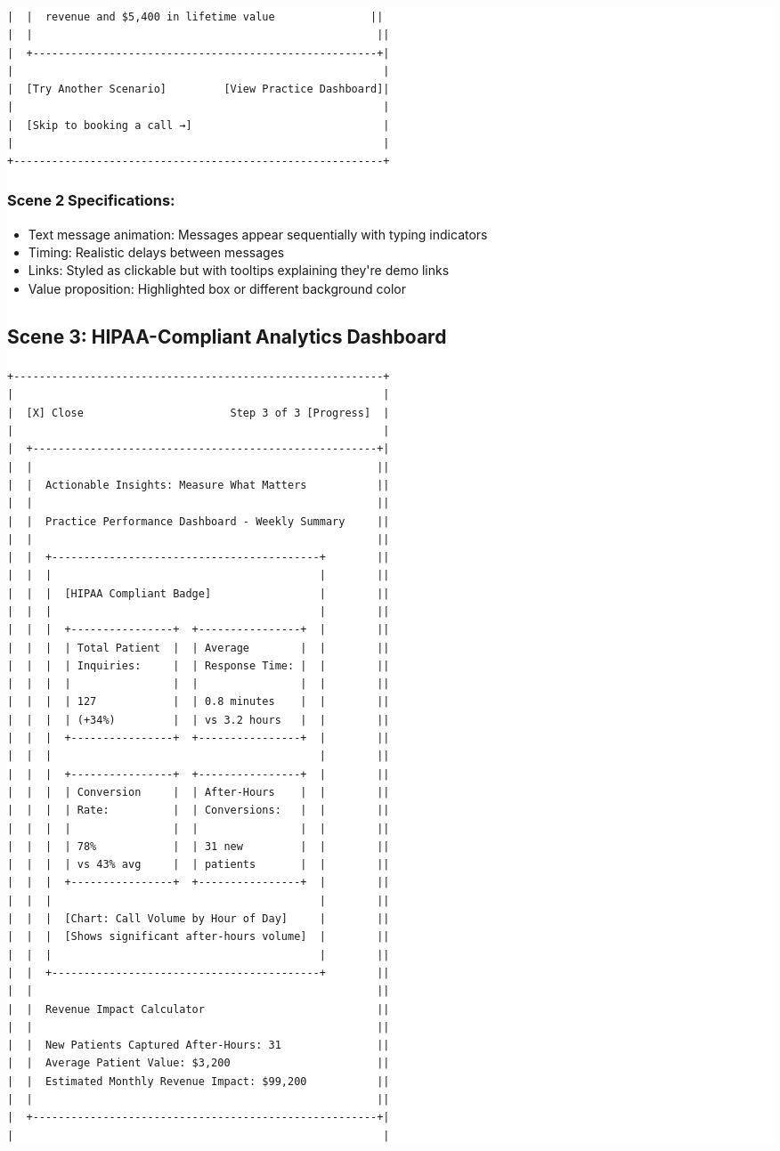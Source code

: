 ```
|  |  revenue and $5,400 in lifetime value               ||
|  |                                                      ||
|  +------------------------------------------------------+|
|                                                          |
|  [Try Another Scenario]         [View Practice Dashboard]|
|                                                          |
|  [Skip to booking a call →]                              |
|                                                          |
+----------------------------------------------------------+
```

### Scene 2 Specifications:
- Text message animation: Messages appear sequentially with typing indicators
- Timing: Realistic delays between messages
- Links: Styled as clickable but with tooltips explaining they're demo links
- Value proposition: Highlighted box or different background color

## Scene 3: HIPAA-Compliant Analytics Dashboard

```
+----------------------------------------------------------+
|                                                          |
|  [X] Close                       Step 3 of 3 [Progress]  |
|                                                          |
|  +------------------------------------------------------+|
|  |                                                      ||
|  |  Actionable Insights: Measure What Matters           ||
|  |                                                      ||
|  |  Practice Performance Dashboard - Weekly Summary     ||
|  |                                                      ||
|  |  +------------------------------------------+        ||
|  |  |                                          |        ||
|  |  |  [HIPAA Compliant Badge]                 |        ||
|  |  |                                          |        ||
|  |  |  +----------------+  +----------------+  |        ||
|  |  |  | Total Patient  |  | Average        |  |        ||
|  |  |  | Inquiries:     |  | Response Time: |  |        ||
|  |  |  |                |  |                |  |        ||
|  |  |  | 127            |  | 0.8 minutes    |  |        ||
|  |  |  | (+34%)         |  | vs 3.2 hours   |  |        ||
|  |  |  +----------------+  +----------------+  |        ||
|  |  |                                          |        ||
|  |  |  +----------------+  +----------------+  |        ||
|  |  |  | Conversion     |  | After-Hours    |  |        ||
|  |  |  | Rate:          |  | Conversions:   |  |        ||
|  |  |  |                |  |                |  |        ||
|  |  |  | 78%            |  | 31 new         |  |        ||
|  |  |  | vs 43% avg     |  | patients       |  |        ||
|  |  |  +----------------+  +----------------+  |        ||
|  |  |                                          |        ||
|  |  |  [Chart: Call Volume by Hour of Day]     |        ||
|  |  |  [Shows significant after-hours volume]  |        ||
|  |  |                                          |        ||
|  |  +------------------------------------------+        ||
|  |                                                      ||
|  |  Revenue Impact Calculator                           ||
|  |                                                      ||
|  |  New Patients Captured After-Hours: 31               ||
|  |  Average Patient Value: $3,200                       ||
|  |  Estimated Monthly Revenue Impact: $99,200           ||
|  |                                                      ||
|  +------------------------------------------------------+|
|                                                          |
```
